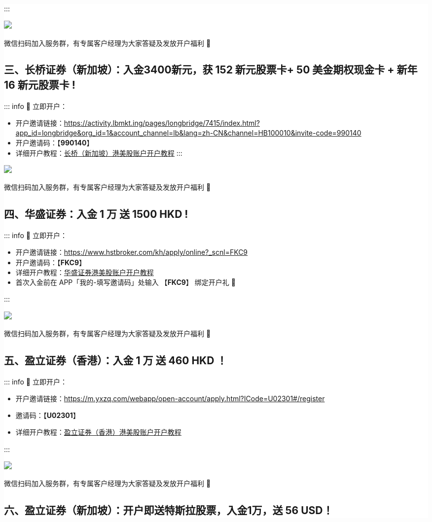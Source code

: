 :::

![](/changqiao.jpg)

微信扫码加入服务群，有专属客户经理为大家答疑及发放开户福利 🎁

## 三、长桥证券（新加坡）：入金3400新元，获 152 新元股票卡+ 50 美金期权现金卡 + 新年 16 新元股票卡 !

::: info 🔔 立即开户：

- 开户邀请链接：https://activity.lbmkt.ing/pages/longbridge/7415/index.html?app_id=longbridge&org_id=1&account_channel=lb&lang=zh-CN&channel=HB100010&invite-code=990140
- 开户邀请码：【**990140**】
- 详细开户教程：[长桥（新加坡）港美股账户开户教程](/broker/changqiao)
:::

![](/changqiao_sg.png)

微信扫码加入服务群，有专属客户经理为大家答疑及发放开户福利 🎁



## 四、华盛证券：入金 1 万 送 1500 HKD !

::: info 🔔 立即开户：

- 开户邀请链接：https://www.hstbroker.com/kh/apply/online?_scnl=FKC9
- 开户邀请码：【**FKC9**】
- 详细开户教程：[华盛证券港美股账户开户教程](/broker/hst)
- 首次入金前在 APP「我的-填写邀请码」处输入 【**FKC9**】 绑定开户礼 🎁

:::

![](/hst.jpg)

微信扫码加入服务群，有专属客户经理为大家答疑及发放开户福利 🎁


## 五、盈立证券（香港）：入金 1 万 送 460 HKD ！

::: info 🔔 立即开户：

- 开户邀请链接：https://m.yxzq.com/webapp/open-account/apply.html?ICode=U02301#/register

- 邀请码：【**U02301**】

- 详细开户教程：[盈立证券（香港）港美股账户开户教程](/broker/usmart)

:::

![](/usmart_hk.jpg)

微信扫码加入服务群，有专属客户经理为大家答疑及发放开户福利 🎁


## 六、盈立证券（新加坡）：开户即送特斯拉股票，入金1万，送 56 USD！
